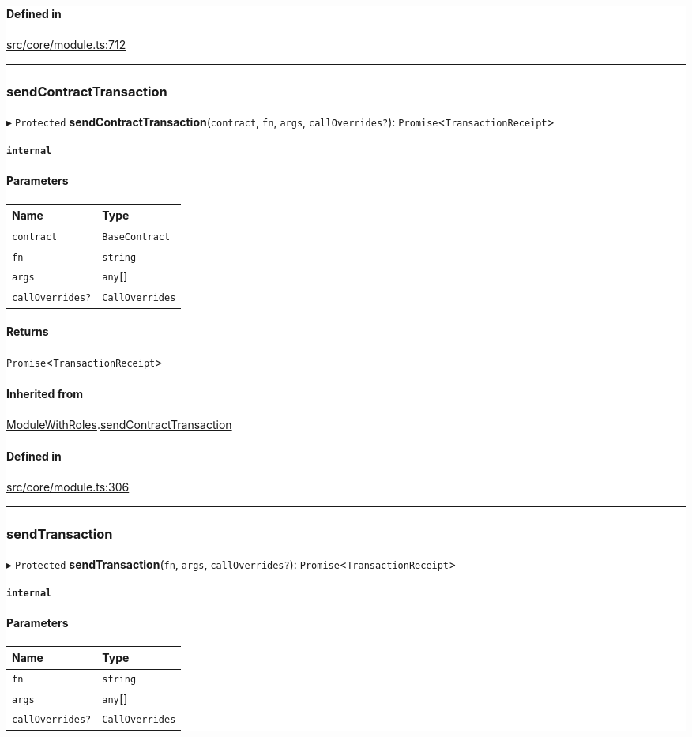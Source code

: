 #### Defined in

[src/core/module.ts:712](https://github.com/PrasoonPratham/nftlabs-sdk-ts/blob/68c3596/src/core/module.ts#L712)

---

### sendContractTransaction

▸ `Protected` **sendContractTransaction**(`contract`, `fn`, `args`, `callOverrides?`): `Promise`<`TransactionReceipt`\>

**`internal`**

#### Parameters

| Name             | Type            |
| :--------------- | :-------------- |
| `contract`       | `BaseContract`  |
| `fn`             | `string`        |
| `args`           | `any`[]         |
| `callOverrides?` | `CallOverrides` |

#### Returns

`Promise`<`TransactionReceipt`\>

#### Inherited from

[ModuleWithRoles](ModuleWithRoles).[sendContractTransaction](ModuleWithRoles#sendcontracttransaction)

#### Defined in

[src/core/module.ts:306](https://github.com/PrasoonPratham/nftlabs-sdk-ts/blob/68c3596/src/core/module.ts#L306)

---

### sendTransaction

▸ `Protected` **sendTransaction**(`fn`, `args`, `callOverrides?`): `Promise`<`TransactionReceipt`\>

**`internal`**

#### Parameters

| Name             | Type            |
| :--------------- | :-------------- |
| `fn`             | `string`        |
| `args`           | `any`[]         |
| `callOverrides?` | `CallOverrides` |
